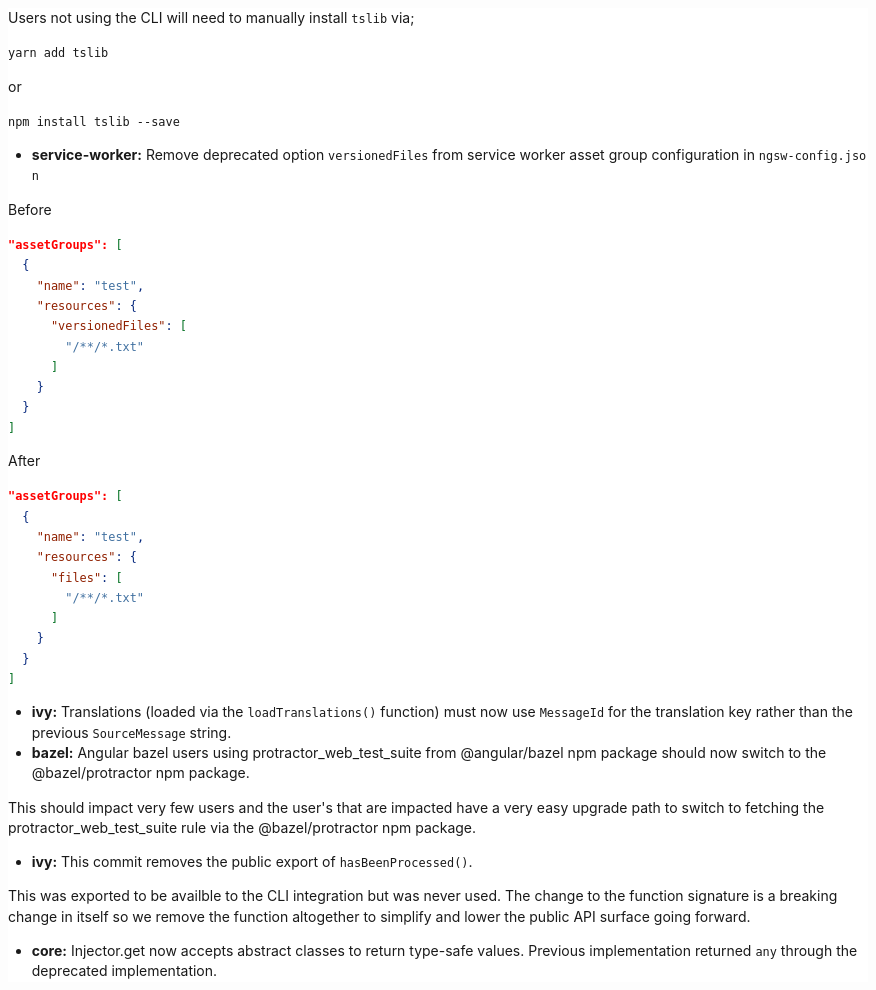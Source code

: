 Users not using the CLI will need to manually install `tslib` via;
```
yarn add tslib
```
or
```
npm install tslib --save
```
* **service-worker:** Remove deprecated option `versionedFiles` from service worker asset group configuration in `ngsw-config.json`

Before
```json
"assetGroups": [
  {
    "name": "test",
    "resources": {
      "versionedFiles": [
        "/**/*.txt"
      ]
    }
  }
]
```

After
```json
"assetGroups": [
  {
    "name": "test",
    "resources": {
      "files": [
        "/**/*.txt"
      ]
    }
  }
]
```
* **ivy:** Translations (loaded via the `loadTranslations()` function) must now use
`MessageId` for the translation key rather than the previous `SourceMessage`
string.
* **bazel:** Angular bazel users using protractor_web_test_suite from @angular/bazel npm package should now switch to the @bazel/protractor npm package.

This should impact very few users and the user's that are impacted have a very easy upgrade path to switch to fetching the protractor_web_test_suite rule via the @bazel/protractor npm package.
* **ivy:** This commit removes the public export of `hasBeenProcessed()`.

This was exported to be availble to the CLI integration but was never
used. The change to the function signature is a breaking change in itself
so we remove the function altogether to simplify and lower the public
API surface going forward.
* **core:** Injector.get now accepts abstract classes to return
type-safe values. Previous implementation returned `any` through the
deprecated implementation.
